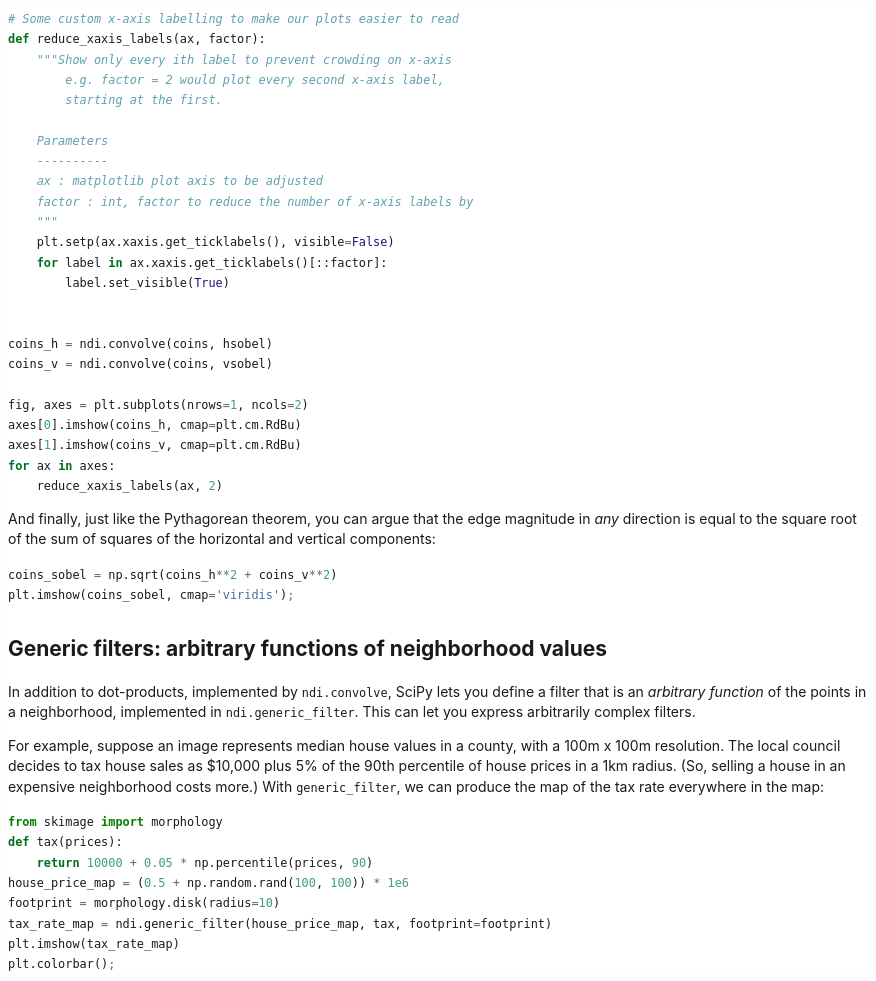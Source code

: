 ```python
# Some custom x-axis labelling to make our plots easier to read
def reduce_xaxis_labels(ax, factor):
    """Show only every ith label to prevent crowding on x-axis
        e.g. factor = 2 would plot every second x-axis label,
        starting at the first.

    Parameters
    ----------
    ax : matplotlib plot axis to be adjusted
    factor : int, factor to reduce the number of x-axis labels by
    """
    plt.setp(ax.xaxis.get_ticklabels(), visible=False)
    for label in ax.xaxis.get_ticklabels()[::factor]:
        label.set_visible(True)


coins_h = ndi.convolve(coins, hsobel)
coins_v = ndi.convolve(coins, vsobel)

fig, axes = plt.subplots(nrows=1, ncols=2)
axes[0].imshow(coins_h, cmap=plt.cm.RdBu)
axes[1].imshow(coins_v, cmap=plt.cm.RdBu)
for ax in axes:
    reduce_xaxis_labels(ax, 2)

```


And finally, just like the Pythagorean theorem, you can argue that the edge
magnitude in *any* direction is equal to the square root of the sum of squares
of the horizontal and vertical components:

```python
coins_sobel = np.sqrt(coins_h**2 + coins_v**2)
plt.imshow(coins_sobel, cmap='viridis');
```


## Generic filters: arbitrary functions of neighborhood values

In addition to dot-products, implemented by `ndi.convolve`, SciPy lets you
define a filter that is an *arbitrary function* of the points in a neighborhood,
implemented in `ndi.generic_filter`. This can let you express arbitrarily
complex filters.

For example, suppose an image represents median house values in a county,
with a 100m x 100m resolution. The local council decides to tax house sales as
&#36;10,000 plus 5% of the 90th percentile of house prices in a 1km radius. (So,
selling a house in an expensive neighborhood costs more.) With
`generic_filter`, we can produce the map of the tax rate everywhere in the map:

```python
from skimage import morphology
def tax(prices):
    return 10000 + 0.05 * np.percentile(prices, 90)
house_price_map = (0.5 + np.random.rand(100, 100)) * 1e6
footprint = morphology.disk(radius=10)
tax_rate_map = ndi.generic_filter(house_price_map, tax, footprint=footprint)
plt.imshow(tax_rate_map)
plt.colorbar();
```


[^alvyraysmith]: A Pixel Is Not A Little Square. Alvy Ray Smith, 1995, Technical
[^coins-source]: http://www.brooklynmuseum.org/opencollection/archives/image/15641/image
[^openworm]: http://www.openworm.org
[^file-url]: https://github.com/scikit-image/scikit-image/tree/master/skimage/io/util.py
[^nxdoc]: http://networkx.github.io/documentation/latest/reference/index.html
[^bwcdoc]: http://networkx.github.io/documentation/latest/reference/generated/networkx.algorithms.centrality.betweenness_centrality.html
[^bsdstiger]: http://www.eecs.berkeley.edu/Research/Projects/CS/vision/bsds/BSDS300/html/dataset/images/color/108073.html
[^slic]: http://ivrg.epfl.ch/research/superpixels